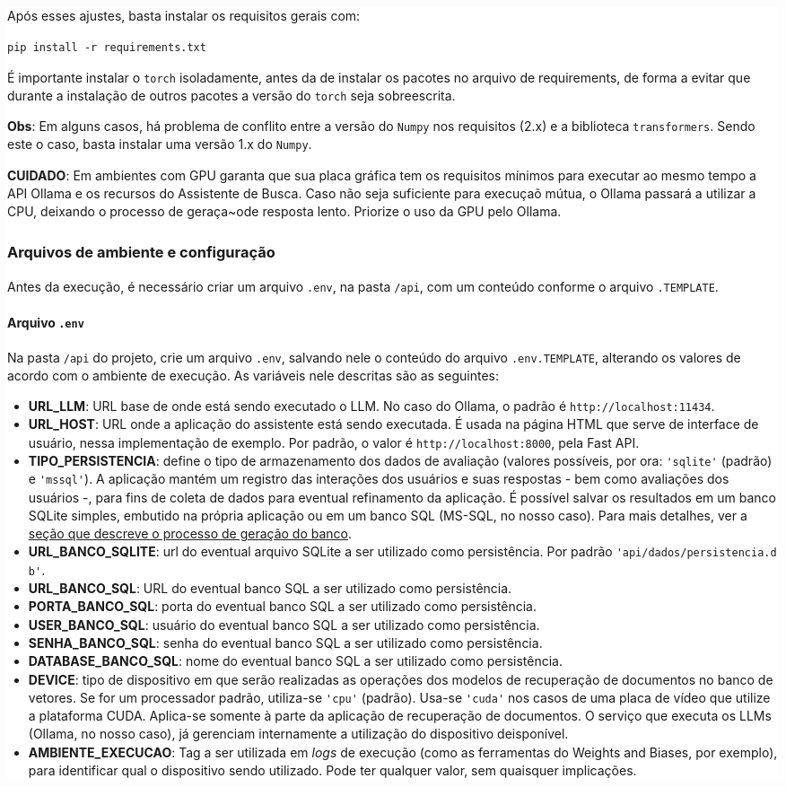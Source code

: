 Após esses ajustes, basta instalar os requisitos gerais com:

```
pip install -r requirements.txt
```
É importante instalar o `torch` isoladamente, antes da de instalar os pacotes no arquivo de requirements, de forma a evitar que durante a instalação de outros pacotes a versão do `torch` seja sobreescrita.

**Obs**: Em alguns casos, há problema de conflito entre a versão do `Numpy` nos requisitos (2.x) e a biblioteca `transformers`. Sendo este o caso, basta instalar uma versão 1.x do `Numpy`.

**CUIDADO**: Em ambientes com GPU garanta que sua placa gráfica tem os requisitos mínimos para executar ao mesmo tempo a API Ollama e os recursos do Assistente de Busca. Caso não seja suficiente para execuçaõ mútua, o Ollama passará a utilizar a CPU, deixando o processo de geraça~ode resposta lento. Priorize o uso da GPU pelo Ollama.

### Arquivos de ambiente e configuração
Antes da execução, é necessário criar um arquivo `.env`, na pasta `/api`, com um conteúdo conforme o arquivo `.TEMPLATE`.

#### Arquivo `.env`
Na pasta `/api` do projeto, crie um arquivo `.env`, salvando nele o conteúdo do arquivo `.env.TEMPLATE`, alterando os valores de acordo com o ambiente de execução. As variáveis nele descritas são as seguintes:

* **URL_LLM**: URL base de onde está sendo executado o LLM. No caso do Ollama, o padrão é `http://localhost:11434`.
* **URL_HOST**: URL onde a aplicação do assistente está sendo executada. É usada na página HTML que serve de interface de usuário, nessa implementação de exemplo. Por padrão, o valor é `http://localhost:8000`, pela Fast API.
* **TIPO_PERSISTENCIA**: define o tipo de armazenamento dos dados de avaliação (valores possíveis, por ora: `'sqlite'` (padrão) e `'mssql'`). A aplicação mantém um registro das interações dos usuários e suas respostas - bem como avaliações dos usuários -, para fins de coleta de dados para eventual refinamento da aplicação. É possível salvar os resultados em um banco SQLite simples, embutido na própria aplicação ou em um banco SQL (MS-SQL, no nosso caso). Para mais detalhes, ver a [seção que descreve o processo de geração do banco](#preparando-o-banco-de-persistência-das-interações).
* **URL_BANCO_SQLITE**: url do eventual arquivo SQLite a ser utilizado como persistência. Por padrão `'api/dados/persistencia.db'`.
* **URL_BANCO_SQL**: URL do eventual banco SQL a ser utilizado como persistência.
* **PORTA_BANCO_SQL**: porta do eventual banco SQL a ser utilizado como persistência.
* **USER_BANCO_SQL**: usuário do eventual banco SQL a ser utilizado como persistência.
* **SENHA_BANCO_SQL**: senha do eventual banco SQL a ser utilizado como persistência.
* **DATABASE_BANCO_SQL**: nome do eventual banco SQL a ser utilizado como persistência.
* **DEVICE**: tipo de dispositivo em que serão realizadas as operações dos modelos de recuperação de documentos no banco de vetores. Se for um processador padrão, utiliza-se `'cpu'` (padrão). Usa-se `'cuda'` nos casos de uma placa de vídeo que utilize a plataforma CUDA. Aplica-se somente à parte da aplicação de recuperação de documentos. O serviço que executa os LLMs (Ollama, no nosso caso), já gerenciam internamente a utilização do dispositivo deisponível.
* **AMBIENTE_EXECUCAO**: Tag a ser utilizada em *logs* de execução (como as ferramentas do Weights and Biases, por exemplo), para identificar qual o dispositivo sendo utilizado. Pode ter qualquer valor, sem quaisquer implicações.
